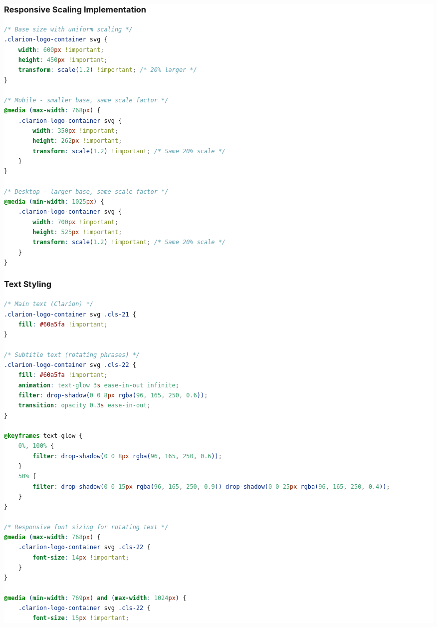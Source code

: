 ### Responsive Scaling Implementation
```css
/* Base size with uniform scaling */
.clarion-logo-container svg {
    width: 600px !important;
    height: 450px !important;
    transform: scale(1.2) !important; /* 20% larger */
}

/* Mobile - smaller base, same scale factor */
@media (max-width: 768px) {
    .clarion-logo-container svg {
        width: 350px !important;
        height: 262px !important;
        transform: scale(1.2) !important; /* Same 20% scale */
    }
}

/* Desktop - larger base, same scale factor */
@media (min-width: 1025px) {
    .clarion-logo-container svg {
        width: 700px !important;
        height: 525px !important;
        transform: scale(1.2) !important; /* Same 20% scale */
    }
}
```

### Text Styling
```css
/* Main text (Clarion) */
.clarion-logo-container svg .cls-21 {
    fill: #60a5fa !important;
}

/* Subtitle text (rotating phrases) */
.clarion-logo-container svg .cls-22 {
    fill: #60a5fa !important;
    animation: text-glow 3s ease-in-out infinite;
    filter: drop-shadow(0 0 8px rgba(96, 165, 250, 0.6));
    transition: opacity 0.3s ease-in-out;
}

@keyframes text-glow {
    0%, 100% {
        filter: drop-shadow(0 0 8px rgba(96, 165, 250, 0.6));
    }
    50% {
        filter: drop-shadow(0 0 15px rgba(96, 165, 250, 0.9)) drop-shadow(0 0 25px rgba(96, 165, 250, 0.4));
    }
}

/* Responsive font sizing for rotating text */
@media (max-width: 768px) {
    .clarion-logo-container svg .cls-22 {
        font-size: 14px !important;
    }
}

@media (min-width: 769px) and (max-width: 1024px) {
    .clarion-logo-container svg .cls-22 {
        font-size: 15px !important;
```